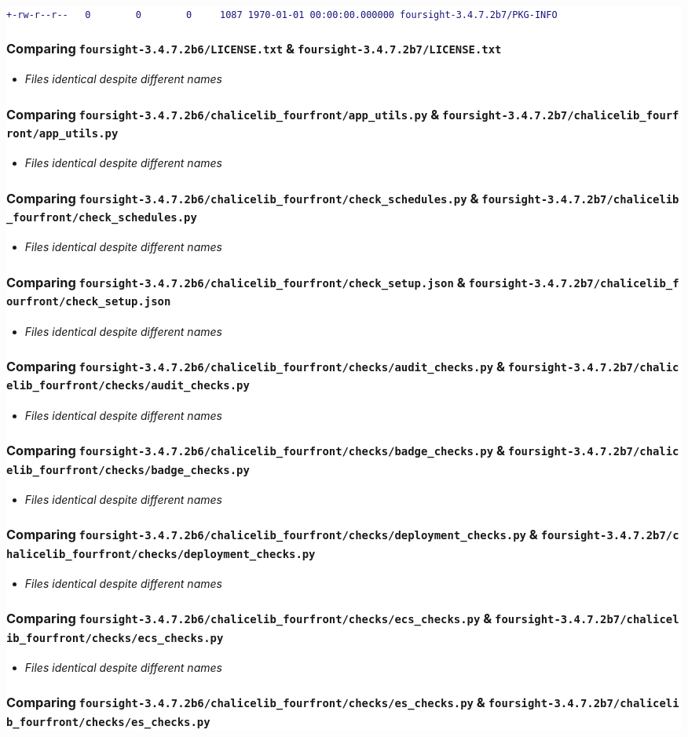```diff
+-rw-r--r--   0        0        0     1087 1970-01-01 00:00:00.000000 foursight-3.4.7.2b7/PKG-INFO
```

### Comparing `foursight-3.4.7.2b6/LICENSE.txt` & `foursight-3.4.7.2b7/LICENSE.txt`

 * *Files identical despite different names*

### Comparing `foursight-3.4.7.2b6/chalicelib_fourfront/app_utils.py` & `foursight-3.4.7.2b7/chalicelib_fourfront/app_utils.py`

 * *Files identical despite different names*

### Comparing `foursight-3.4.7.2b6/chalicelib_fourfront/check_schedules.py` & `foursight-3.4.7.2b7/chalicelib_fourfront/check_schedules.py`

 * *Files identical despite different names*

### Comparing `foursight-3.4.7.2b6/chalicelib_fourfront/check_setup.json` & `foursight-3.4.7.2b7/chalicelib_fourfront/check_setup.json`

 * *Files identical despite different names*

### Comparing `foursight-3.4.7.2b6/chalicelib_fourfront/checks/audit_checks.py` & `foursight-3.4.7.2b7/chalicelib_fourfront/checks/audit_checks.py`

 * *Files identical despite different names*

### Comparing `foursight-3.4.7.2b6/chalicelib_fourfront/checks/badge_checks.py` & `foursight-3.4.7.2b7/chalicelib_fourfront/checks/badge_checks.py`

 * *Files identical despite different names*

### Comparing `foursight-3.4.7.2b6/chalicelib_fourfront/checks/deployment_checks.py` & `foursight-3.4.7.2b7/chalicelib_fourfront/checks/deployment_checks.py`

 * *Files identical despite different names*

### Comparing `foursight-3.4.7.2b6/chalicelib_fourfront/checks/ecs_checks.py` & `foursight-3.4.7.2b7/chalicelib_fourfront/checks/ecs_checks.py`

 * *Files identical despite different names*

### Comparing `foursight-3.4.7.2b6/chalicelib_fourfront/checks/es_checks.py` & `foursight-3.4.7.2b7/chalicelib_fourfront/checks/es_checks.py`
